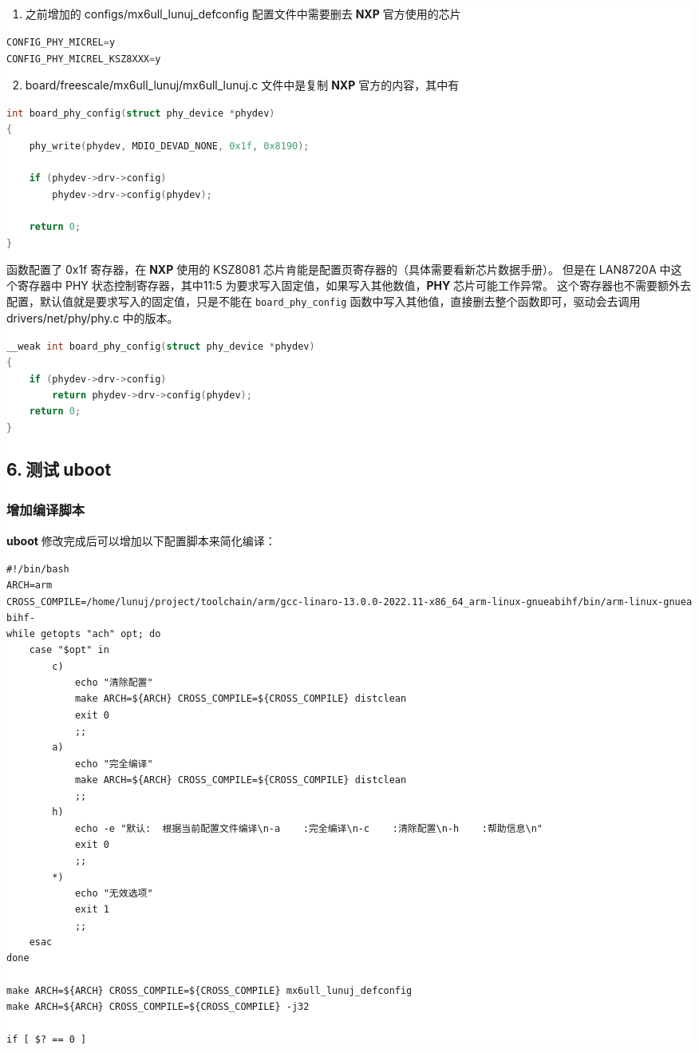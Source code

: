 1. 之前增加的 configs/mx6ull_lunuj_defconfig 配置文件中需要删去 **NXP** 官方使用的芯片
```c
CONFIG_PHY_MICREL=y
CONFIG_PHY_MICREL_KSZ8XXX=y
```
2. board/freescale/mx6ull_lunuj/mx6ull_lunuj.c 文件中是复制 **NXP** 官方的内容，其中有
```c
int board_phy_config(struct phy_device *phydev)
{
	phy_write(phydev, MDIO_DEVAD_NONE, 0x1f, 0x8190);

	if (phydev->drv->config)
		phydev->drv->config(phydev);

	return 0;
}
```
函数配置了 0x1f 寄存器，在 **NXP** 使用的 KSZ8081 芯片肯能是配置页寄存器的（具体需要看新芯片数据手册）。
但是在 LAN8720A 中这个寄存器中 PHY 状态控制寄存器，其中11:5 为要求写入固定值，如果写入其他数值，**PHY** 芯片可能工作异常。
这个寄存器也不需要额外去配置，默认值就是要求写入的固定值，只是不能在 `board_phy_config` 函数中写入其他值，直接删去整个函数即可，驱动会去调用 drivers/net/phy/phy.c 中的版本。
```c
__weak int board_phy_config(struct phy_device *phydev)
{
	if (phydev->drv->config)
		return phydev->drv->config(phydev);
	return 0;
}
```

## 6. 测试 uboot
### 增加编译脚本
**uboot** 修改完成后可以增加以下配置脚本来简化编译：
```shell
#!/bin/bash
ARCH=arm
CROSS_COMPILE=/home/lunuj/project/toolchain/arm/gcc-linaro-13.0.0-2022.11-x86_64_arm-linux-gnueabihf/bin/arm-linux-gnueabihf-
while getopts "ach" opt; do
    case "$opt" in
        c)
            echo "清除配置"
            make ARCH=${ARCH} CROSS_COMPILE=${CROSS_COMPILE} distclean
            exit 0
            ;;
        a)
            echo "完全编译"
            make ARCH=${ARCH} CROSS_COMPILE=${CROSS_COMPILE} distclean
            ;;
        h)
            echo -e "默认:  根据当前配置文件编译\n-a    :完全编译\n-c    :清除配置\n-h    :帮助信息\n"
            exit 0
            ;;
        *)
            echo "无效选项"
            exit 1
            ;;
    esac
done

make ARCH=${ARCH} CROSS_COMPILE=${CROSS_COMPILE} mx6ull_lunuj_defconfig
make ARCH=${ARCH} CROSS_COMPILE=${CROSS_COMPILE} -j32

if [ $? == 0 ]
```